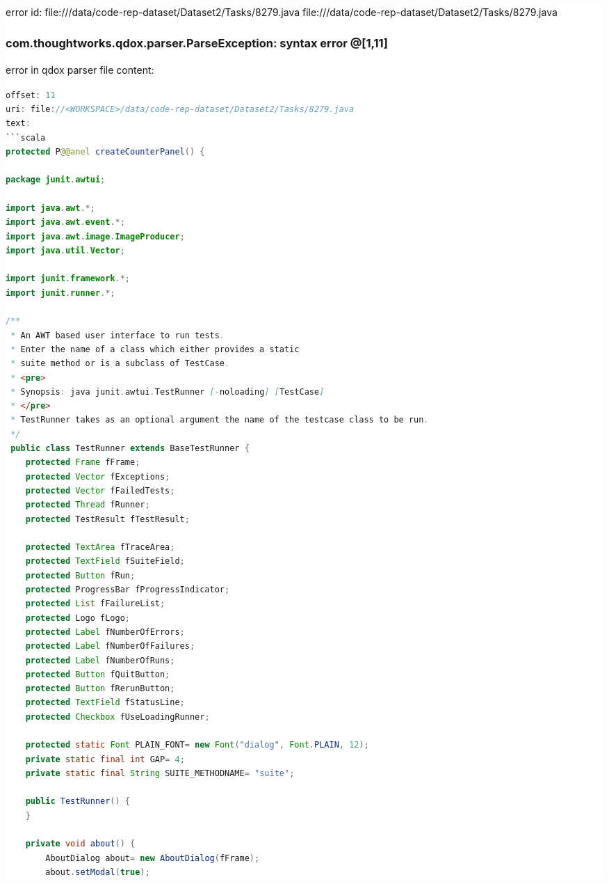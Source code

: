 error id: file://<WORKSPACE>/data/code-rep-dataset/Dataset2/Tasks/8279.java
file://<WORKSPACE>/data/code-rep-dataset/Dataset2/Tasks/8279.java
### com.thoughtworks.qdox.parser.ParseException: syntax error @[1,11]

error in qdox parser
file content:
```java
offset: 11
uri: file://<WORKSPACE>/data/code-rep-dataset/Dataset2/Tasks/8279.java
text:
```scala
protected P@@anel createCounterPanel() {

package junit.awtui;

import java.awt.*;
import java.awt.event.*;
import java.awt.image.ImageProducer;
import java.util.Vector;

import junit.framework.*;
import junit.runner.*;

/**
 * An AWT based user interface to run tests.
 * Enter the name of a class which either provides a static
 * suite method or is a subclass of TestCase.
 * <pre>
 * Synopsis: java junit.awtui.TestRunner [-noloading] [TestCase]
 * </pre>
 * TestRunner takes as an optional argument the name of the testcase class to be run.
 */
 public class TestRunner extends BaseTestRunner {
	protected Frame fFrame;
	protected Vector fExceptions;
	protected Vector fFailedTests;
	protected Thread fRunner;
	protected TestResult fTestResult;

	protected TextArea fTraceArea;
	protected TextField fSuiteField;
	protected Button fRun;
	protected ProgressBar fProgressIndicator;
	protected List fFailureList;
	protected Logo fLogo;
	protected Label fNumberOfErrors;
	protected Label fNumberOfFailures;
	protected Label fNumberOfRuns;
	protected Button fQuitButton;
	protected Button fRerunButton;
	protected TextField fStatusLine;
	protected Checkbox fUseLoadingRunner;

	protected static Font PLAIN_FONT= new Font("dialog", Font.PLAIN, 12);
	private static final int GAP= 4;
	private static final String SUITE_METHODNAME= "suite";

	public TestRunner() {
	}

	private void about() {
		AboutDialog about= new AboutDialog(fFrame);
		about.setModal(true);
```